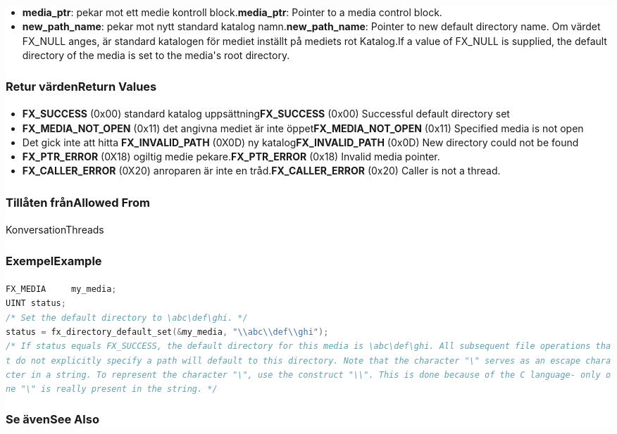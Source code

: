 - <span data-ttu-id="5b3fc-314">**media_ptr**: pekar mot ett medie kontroll block.</span><span class="sxs-lookup"><span data-stu-id="5b3fc-314">**media_ptr**: Pointer to a media control block.</span></span>
- <span data-ttu-id="5b3fc-315">**new_path_name**: pekar mot nytt standard katalog namn.</span><span class="sxs-lookup"><span data-stu-id="5b3fc-315">**new_path_name**: Pointer to new default directory name.</span></span> <span data-ttu-id="5b3fc-316">Om värdet FX_NULL anges, är standard katalogen för mediet inställt på mediets rot Katalog.</span><span class="sxs-lookup"><span data-stu-id="5b3fc-316">If a value of FX_NULL is supplied, the default directory of the media is set to the media's root directory.</span></span>

### <a name="return-values"></a><span data-ttu-id="5b3fc-317">Retur värden</span><span class="sxs-lookup"><span data-stu-id="5b3fc-317">Return Values</span></span>

- <span data-ttu-id="5b3fc-318">**FX_SUCCESS** (0x00) standard katalog uppsättning</span><span class="sxs-lookup"><span data-stu-id="5b3fc-318">**FX_SUCCESS** (0x00)  Successful default directory set</span></span>
- <span data-ttu-id="5b3fc-319">**FX_MEDIA_NOT_OPEN** (0x11) det angivna mediet är inte öppet</span><span class="sxs-lookup"><span data-stu-id="5b3fc-319">**FX_MEDIA_NOT_OPEN** (0x11) Specified media is not open</span></span>
- <span data-ttu-id="5b3fc-320">Det gick inte att hitta **FX_INVALID_PATH** (0X0D) ny katalog</span><span class="sxs-lookup"><span data-stu-id="5b3fc-320">**FX_INVALID_PATH** (0x0D) New directory could not be found</span></span>
- <span data-ttu-id="5b3fc-321">**FX_PTR_ERROR** (0X18) ogiltig medie pekare.</span><span class="sxs-lookup"><span data-stu-id="5b3fc-321">**FX_PTR_ERROR** (0x18) Invalid media pointer.</span></span>
- <span data-ttu-id="5b3fc-322">**FX_CALLER_ERROR** (0X20) anroparen är inte en tråd.</span><span class="sxs-lookup"><span data-stu-id="5b3fc-322">**FX_CALLER_ERROR** (0x20) Caller is not a thread.</span></span>

### <a name="allowed-from"></a><span data-ttu-id="5b3fc-323">Tillåten från</span><span class="sxs-lookup"><span data-stu-id="5b3fc-323">Allowed From</span></span>

<span data-ttu-id="5b3fc-324">Konversation</span><span class="sxs-lookup"><span data-stu-id="5b3fc-324">Threads</span></span>

### <a name="example"></a><span data-ttu-id="5b3fc-325">Exempel</span><span class="sxs-lookup"><span data-stu-id="5b3fc-325">Example</span></span>

```c
FX_MEDIA     my_media;
UINT status;
/* Set the default directory to \abc\def\ghi. */
status = fx_directory_default_set(&my_media, "\\abc\\def\\ghi");
/* If status equals FX_SUCCESS, the default directory for this media is \abc\def\ghi. All subsequent file operations that do not explicitly specify a path will default to this directory. Note that the character "\" serves as an escape character in a string. To represent the character "\", use the construct "\\". This is done because of the C language- only one "\" is really present in the string. */
```

### <a name="see-also"></a><span data-ttu-id="5b3fc-326">Se även</span><span class="sxs-lookup"><span data-stu-id="5b3fc-326">See Also</span></span>
